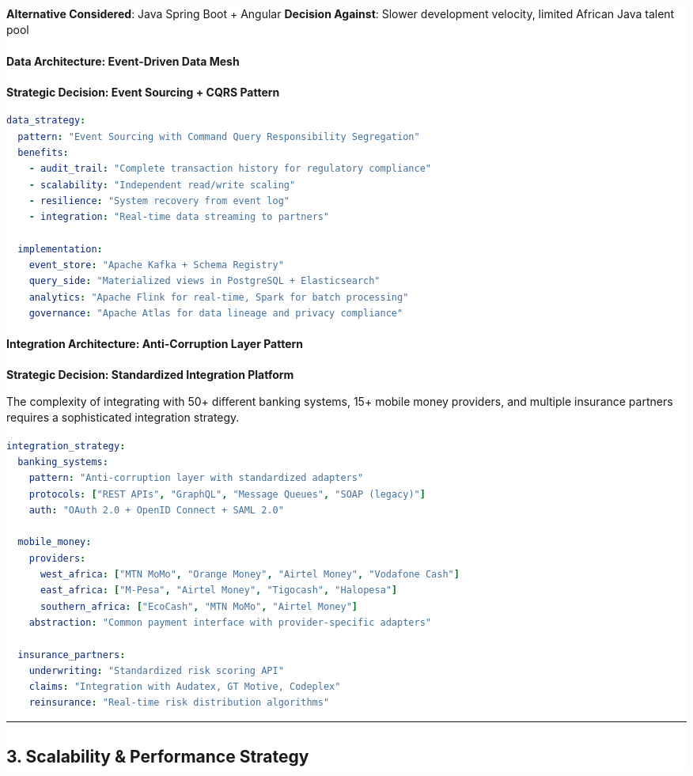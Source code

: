**Alternative Considered**: Java Spring Boot + Angular
**Decision Against**: Slower development velocity, limited African Java talent pool

#### Data Architecture: Event-Driven Data Mesh

**Strategic Decision: Event Sourcing + CQRS Pattern**

```yaml
data_strategy:
  pattern: "Event Sourcing with Command Query Responsibility Segregation"
  benefits:
    - audit_trail: "Complete transaction history for regulatory compliance"
    - scalability: "Independent read/write scaling"
    - resilience: "System recovery from event log"
    - integration: "Real-time data streaming to partners"
  
  implementation:
    event_store: "Apache Kafka + Schema Registry"
    query_side: "Materialized views in PostgreSQL + Elasticsearch"
    analytics: "Apache Flink for real-time, Spark for batch processing"
    governance: "Apache Atlas for data lineage and privacy compliance"
```

#### Integration Architecture: Anti-Corruption Layer Pattern

**Strategic Decision: Standardized Integration Platform**

The complexity of integrating with 50+ different banking systems, 15+ mobile money providers, and multiple insurance partners requires a sophisticated integration strategy.

```yaml
integration_strategy:
  banking_systems:
    pattern: "Anti-corruption layer with standardized adapters"
    protocols: ["REST APIs", "GraphQL", "Message Queues", "SOAP (legacy)"]
    auth: "OAuth 2.0 + OpenID Connect + SAML 2.0"
    
  mobile_money:
    providers: 
      west_africa: ["MTN MoMo", "Orange Money", "Airtel Money", "Vodafone Cash"]
      east_africa: ["M-Pesa", "Airtel Money", "Tigocash", "Halopesa"] 
      southern_africa: ["EcoCash", "MTN MoMo", "Airtel Money"]
    abstraction: "Common payment interface with provider-specific adapters"
    
  insurance_partners:
    underwriting: "Standardized risk scoring API"
    claims: "Integration with Audatex, GT Motive, Codeplex"
    reinsurance: "Real-time risk distribution algorithms"
```

---

## 3. Scalability & Performance Strategy
